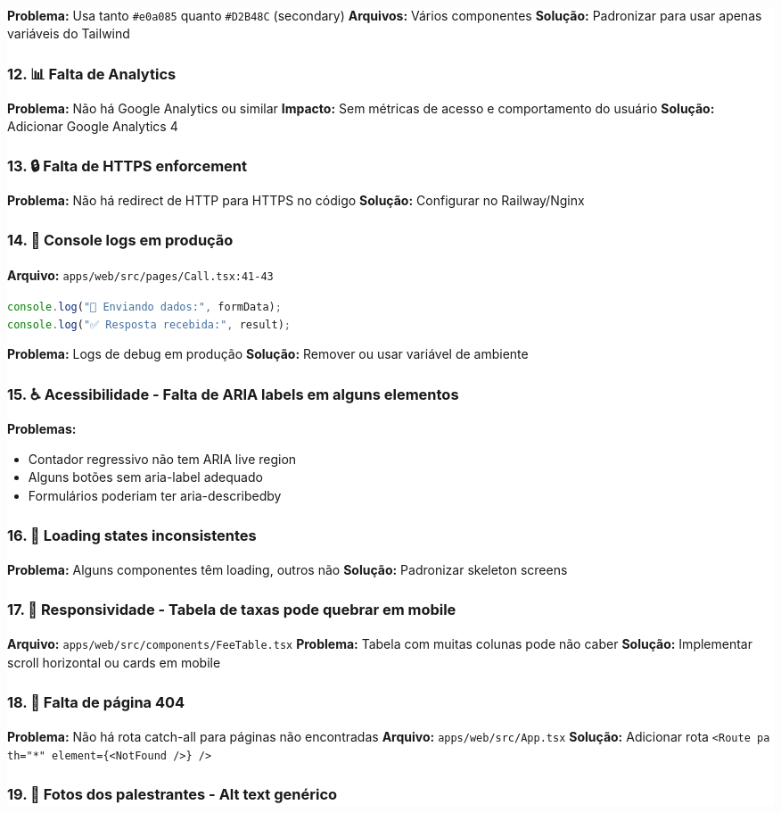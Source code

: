**Problema:** Usa tanto `#e0a085` quanto `#D2B48C` (secondary)
**Arquivos:** Vários componentes
**Solução:** Padronizar para usar apenas variáveis do Tailwind

### 12. 📊 Falta de Analytics

**Problema:** Não há Google Analytics ou similar
**Impacto:** Sem métricas de acesso e comportamento do usuário
**Solução:** Adicionar Google Analytics 4

### 13. 🔒 Falta de HTTPS enforcement

**Problema:** Não há redirect de HTTP para HTTPS no código
**Solução:** Configurar no Railway/Nginx

### 14. 🐛 Console logs em produção

**Arquivo:** `apps/web/src/pages/Call.tsx:41-43`

```typescript
console.log("🚀 Enviando dados:", formData);
console.log("✅ Resposta recebida:", result);
```

**Problema:** Logs de debug em produção
**Solução:** Remover ou usar variável de ambiente

### 15. ♿ Acessibilidade - Falta de ARIA labels em alguns elementos

**Problemas:**

- Contador regressivo não tem ARIA live region
- Alguns botões sem aria-label adequado
- Formulários poderiam ter aria-describedby

### 16. 🔄 Loading states inconsistentes

**Problema:** Alguns componentes têm loading, outros não
**Solução:** Padronizar skeleton screens

### 17. 📱 Responsividade - Tabela de taxas pode quebrar em mobile

**Arquivo:** `apps/web/src/components/FeeTable.tsx`
**Problema:** Tabela com muitas colunas pode não caber
**Solução:** Implementar scroll horizontal ou cards em mobile

### 18. 🎯 Falta de página 404

**Problema:** Não há rota catch-all para páginas não encontradas
**Arquivo:** `apps/web/src/App.tsx`
**Solução:** Adicionar rota `<Route path="*" element={<NotFound />} />`

### 19. 📸 Fotos dos palestrantes - Alt text genérico
